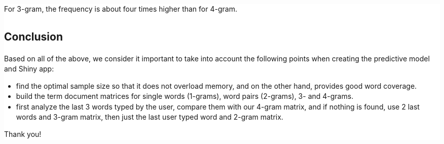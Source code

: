 For 3-gram, the frequency is about four times higher than for 4-gram.

## Conclusion

Based on all of the above, we consider it important to take into account the following points when creating the predictive model and Shiny app:

- find the optimal sample size so that it does not overload memory, and on the other hand, provides good word coverage.
- build the term document matrices for single words (1-grams), word pairs (2-grams), 3- and 4-grams.
- first analyze the last 3 words typed by the user, compare them with our 4-gram matrix, and if nothing is found, use 2 last words and 3-gram matrix, then just the last user typed word and 2-gram matrix. 

Thank you!
